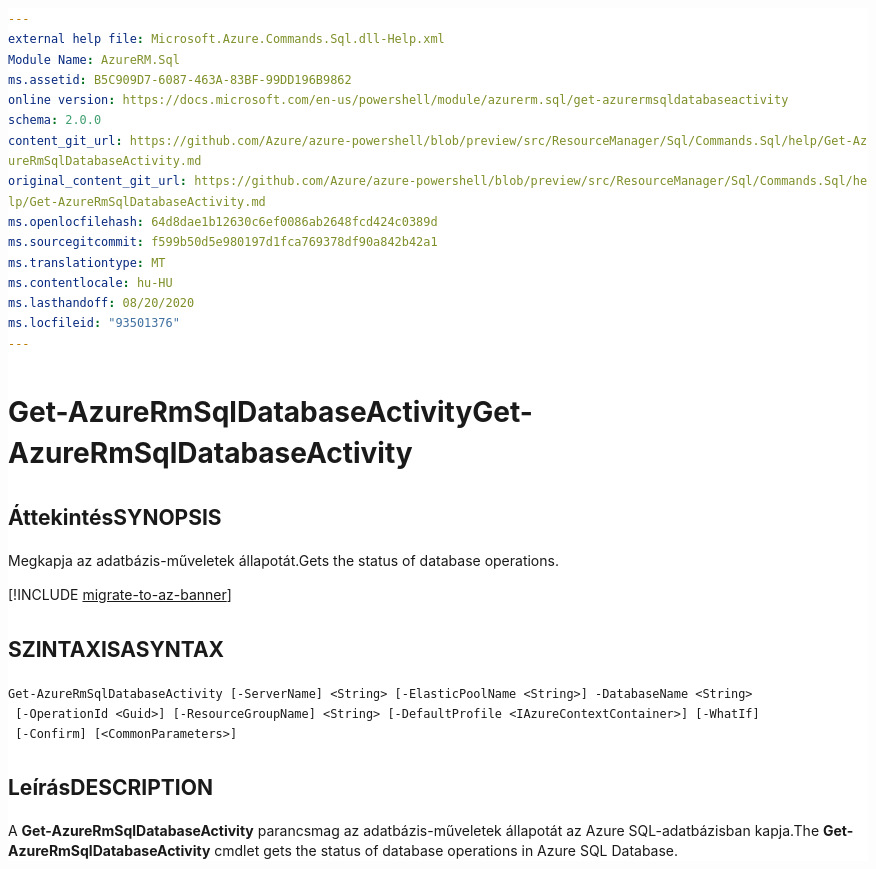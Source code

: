 ```yaml
---
external help file: Microsoft.Azure.Commands.Sql.dll-Help.xml
Module Name: AzureRM.Sql
ms.assetid: B5C909D7-6087-463A-83BF-99DD196B9862
online version: https://docs.microsoft.com/en-us/powershell/module/azurerm.sql/get-azurermsqldatabaseactivity
schema: 2.0.0
content_git_url: https://github.com/Azure/azure-powershell/blob/preview/src/ResourceManager/Sql/Commands.Sql/help/Get-AzureRmSqlDatabaseActivity.md
original_content_git_url: https://github.com/Azure/azure-powershell/blob/preview/src/ResourceManager/Sql/Commands.Sql/help/Get-AzureRmSqlDatabaseActivity.md
ms.openlocfilehash: 64d8dae1b12630c6ef0086ab2648fcd424c0389d
ms.sourcegitcommit: f599b50d5e980197d1fca769378df90a842b42a1
ms.translationtype: MT
ms.contentlocale: hu-HU
ms.lasthandoff: 08/20/2020
ms.locfileid: "93501376"
---
```

# <span data-ttu-id="b13d5-101">Get-AzureRmSqlDatabaseActivity</span><span class="sxs-lookup"><span data-stu-id="b13d5-101">Get-AzureRmSqlDatabaseActivity</span></span>

## <span data-ttu-id="b13d5-102">Áttekintés</span><span class="sxs-lookup"><span data-stu-id="b13d5-102">SYNOPSIS</span></span>
<span data-ttu-id="b13d5-103">Megkapja az adatbázis-műveletek állapotát.</span><span class="sxs-lookup"><span data-stu-id="b13d5-103">Gets the status of database operations.</span></span>

[!INCLUDE [migrate-to-az-banner](../../includes/migrate-to-az-banner.md)]

## <span data-ttu-id="b13d5-104">SZINTAXISA</span><span class="sxs-lookup"><span data-stu-id="b13d5-104">SYNTAX</span></span>

```
Get-AzureRmSqlDatabaseActivity [-ServerName] <String> [-ElasticPoolName <String>] -DatabaseName <String>
 [-OperationId <Guid>] [-ResourceGroupName] <String> [-DefaultProfile <IAzureContextContainer>] [-WhatIf]
 [-Confirm] [<CommonParameters>]
```

## <span data-ttu-id="b13d5-105">Leírás</span><span class="sxs-lookup"><span data-stu-id="b13d5-105">DESCRIPTION</span></span>
<span data-ttu-id="b13d5-106">A **Get-AzureRmSqlDatabaseActivity** parancsmag az adatbázis-műveletek állapotát az Azure SQL-adatbázisban kapja.</span><span class="sxs-lookup"><span data-stu-id="b13d5-106">The **Get-AzureRmSqlDatabaseActivity** cmdlet gets the status of database operations in Azure SQL Database.</span></span>
